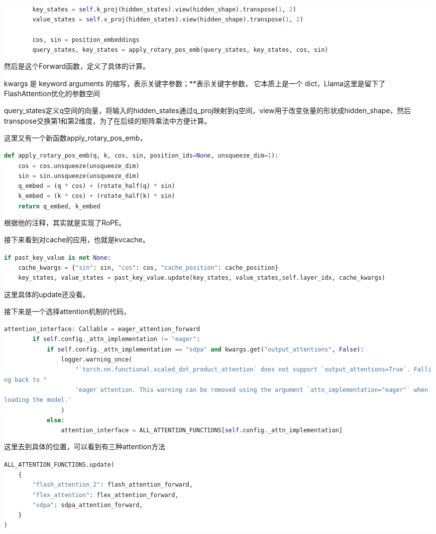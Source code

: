 ```python
        key_states = self.k_proj(hidden_states).view(hidden_shape).transpose(1, 2)
        value_states = self.v_proj(hidden_states).view(hidden_shape).transpose(1, 2)

        cos, sin = position_embeddings
        query_states, key_states = apply_rotary_pos_emb(query_states, key_states, cos, sin)
```

然后是这个Forward函数，定义了具体的计算。

kwargs 是 keyword arguments 的缩写，表示关键字参数；**表示关键字参数， 它本质上是一个 dict，Llama这里是留下了FlashAttention优化的参数空间

query_states定义q空间的向量，将输入的hidden_states通过q_proj映射到q空间，view用于改变张量的形状成hidden_shape，然后transpose交换第1和第2维度，为了在后续的矩阵乘法中方便计算。

这里又有一个新函数apply_rotary_pos_emb，

```python
def apply_rotary_pos_emb(q, k, cos, sin, position_ids=None, unsqueeze_dim=1):
    cos = cos.unsqueeze(unsqueeze_dim)
    sin = sin.unsqueeze(unsqueeze_dim)
    q_embed = (q * cos) + (rotate_half(q) * sin)
    k_embed = (k * cos) + (rotate_half(k) * sin)
    return q_embed, k_embed
```

根据他的注释，其实就是实现了RoPE。

接下来看到对cache的应用，也就是kvcache。

```python
if past_key_value is not None:
	cache_kwargs = {"sin": sin, "cos": cos, "cache_position": cache_position}
	key_states, value_states = past_key_value.update(key_states, value_states,self.layer_idx, cache_kwargs)
```

这里具体的update还没看。

接下来是一个选择attention机制的代码，

```python
attention_interface: Callable = eager_attention_forward
        if self.config._attn_implementation != "eager":
            if self.config._attn_implementation == "sdpa" and kwargs.get("output_attentions", False):
                logger.warning_once(
                    "`torch.nn.functional.scaled_dot_product_attention` does not support `output_attentions=True`. Falling back to "
                    'eager attention. This warning can be removed using the argument `attn_implementation="eager"` when loading the model.'
                )
            else:
                attention_interface = ALL_ATTENTION_FUNCTIONS[self.config._attn_implementation]
```

这里去到具体的位置，可以看到有三种attention方法

```python
ALL_ATTENTION_FUNCTIONS.update(
    {
        "flash_attention_2": flash_attention_forward,
        "flex_attention": flex_attention_forward,
        "sdpa": sdpa_attention_forward,
    }
)
```
